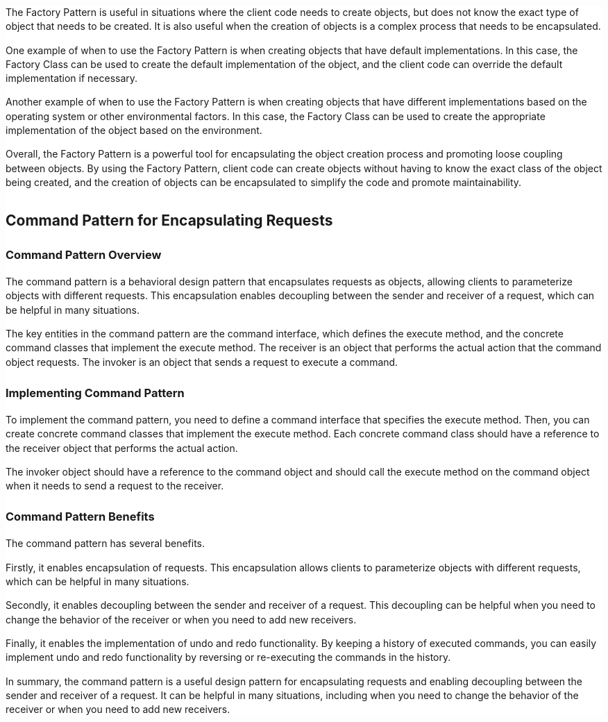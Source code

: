 The Factory Pattern is useful in situations where the client code needs to create objects, but does not know the exact type of object that needs to be created. It is also useful when the creation of objects is a complex process that needs to be encapsulated.

One example of when to use the Factory Pattern is when creating objects that have default implementations. In this case, the Factory Class can be used to create the default implementation of the object, and the client code can override the default implementation if necessary.

Another example of when to use the Factory Pattern is when creating objects that have different implementations based on the operating system or other environmental factors. In this case, the Factory Class can be used to create the appropriate implementation of the object based on the environment.

Overall, the Factory Pattern is a powerful tool for encapsulating the object creation process and promoting loose coupling between objects. By using the Factory Pattern, client code can create objects without having to know the exact class of the object being created, and the creation of objects can be encapsulated to simplify the code and promote maintainability.

Command Pattern for Encapsulating Requests
------------------------------------------

### Command Pattern Overview

The command pattern is a behavioral design pattern that encapsulates requests as objects, allowing clients to parameterize objects with different requests. This encapsulation enables decoupling between the sender and receiver of a request, which can be helpful in many situations.

The key entities in the command pattern are the command interface, which defines the execute method, and the concrete command classes that implement the execute method. The receiver is an object that performs the actual action that the command object requests. The invoker is an object that sends a request to execute a command.

### Implementing Command Pattern

To implement the command pattern, you need to define a command interface that specifies the execute method. Then, you can create concrete command classes that implement the execute method. Each concrete command class should have a reference to the receiver object that performs the actual action.

The invoker object should have a reference to the command object and should call the execute method on the command object when it needs to send a request to the receiver.

### Command Pattern Benefits

The command pattern has several benefits.

Firstly, it enables encapsulation of requests. This encapsulation allows clients to parameterize objects with different requests, which can be helpful in many situations.

Secondly, it enables decoupling between the sender and receiver of a request. This decoupling can be helpful when you need to change the behavior of the receiver or when you need to add new receivers.

Finally, it enables the implementation of undo and redo functionality. By keeping a history of executed commands, you can easily implement undo and redo functionality by reversing or re-executing the commands in the history.

In summary, the command pattern is a useful design pattern for encapsulating requests and enabling decoupling between the sender and receiver of a request. It can be helpful in many situations, including when you need to change the behavior of the receiver or when you need to add new receivers.
